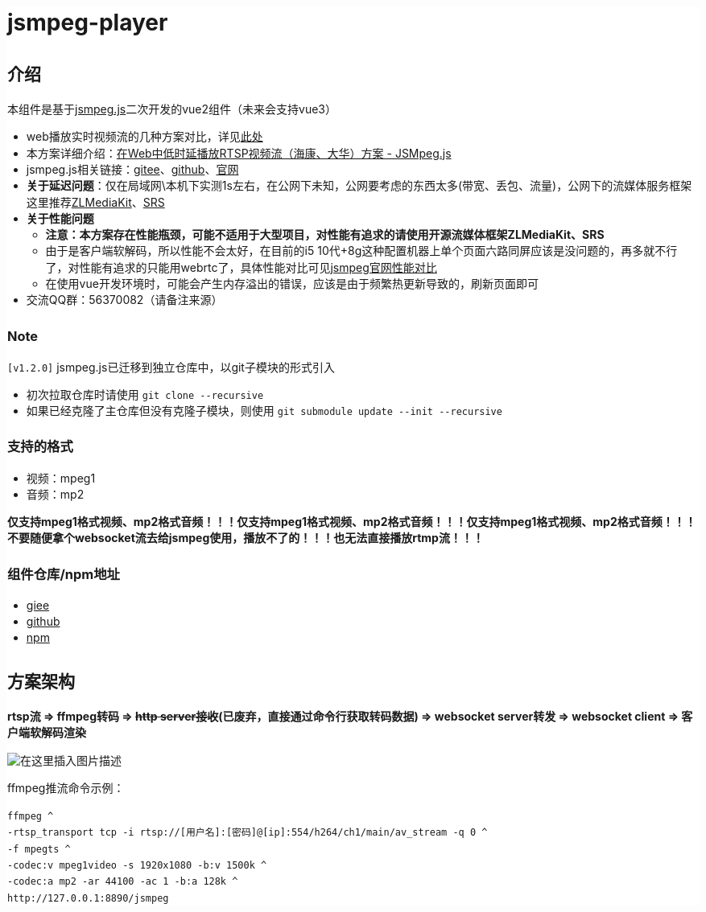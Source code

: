 # jsmpeg-player

## 介绍
本组件是基于[jsmpeg.js](https://github.com/phoboslab/jsmpeg)二次开发的vue2组件（未来会支持vue3）

- web播放实时视频流的几种方案对比，详见[此处](https://blog.csdn.net/a843334549/article/details/117319350)
- 本方案详细介绍：[在Web中低时延播放RTSP视频流（海康、大华）方案 - JSMpeg.js](https://blog.csdn.net/a843334549/article/details/120697574)
- jsmpeg.js相关链接：[gitee](https://gitee.com/mirrors/jsmpeg)、[github](https://github.com/phoboslab/jsmpeg)、[官网](https://jsmpeg.com/)
- **关于延迟问题**：仅在局域网\本机下实测1s左右，在公网下未知，公网要考虑的东西太多(带宽、丢包、流量)，公网下的流媒体服务框架这里推荐[ZLMediaKit](https://github.com/ZLMediaKit/ZLMediaKit)、[SRS](https://github.com/ossrs/srs)
- **关于性能问题**
  - **注意：本方案存在性能瓶颈，可能不适用于大型项目，对性能有追求的请使用开源流媒体框架ZLMediaKit、SRS**
  - 由于是客户端软解码，所以性能不会太好，在目前的i5 10代+8g这种配置机器上单个页面六路同屏应该是没问题的，再多就不行了，对性能有追求的只能用webrtc了，具体性能对比可见[jsmpeg官网性能对比](https://jsmpeg.com/perf.html)
  - 在使用vue开发环境时，可能会产生内存溢出的错误，应该是由于频繁热更新导致的，刷新页面即可
- 交流QQ群：56370082（请备注来源）

### Note
```[v1.2.0]``` jsmpeg.js已迁移到独立仓库中，以git子模块的形式引入
- 初次拉取仓库时请使用 ```git clone --recursive```
- 如果已经克隆了主仓库但没有克隆子模块，则使用 ```git submodule update --init --recursive```


### 支持的格式
- 视频：mpeg1
- 音频：mp2

 **仅支持mpeg1格式视频、mp2格式音频！！！仅支持mpeg1格式视频、mp2格式音频！！！仅支持mpeg1格式视频、mp2格式音频！！！不要随便拿个websocket流去给jsmpeg使用，播放不了的！！！也无法直接播放rtmp流！！！**


### 组件仓库/npm地址
- [giee](https://gitee.com/vCloudsail/jsmpeg-player)
- [github](https://github.com/vCloudSail/jsmpeg-player)
- [npm](https://www.npmjs.com/package/vue-jsmpeg-player?activeTab=readme)

## 方案架构

**rtsp流 => ffmpeg转码 => ~~http server接收~~(已废弃，直接通过命令行获取转码数据) => websocket server转发 => websocket client => 客户端软解码渲染**

![在这里插入图片描述](https://img-blog.csdnimg.cn/2a11509af2b64ee08608518017a7bfad.png)

ffmpeg推流命令示例：
```shell
ffmpeg ^
-rtsp_transport tcp -i rtsp://[用户名]:[密码]@[ip]:554/h264/ch1/main/av_stream -q 0 ^
-f mpegts ^
-codec:v mpeg1video -s 1920x1080 -b:v 1500k ^
-codec:a mp2 -ar 44100 -ac 1 -b:a 128k ^
http://127.0.0.1:8890/jsmpeg
```
